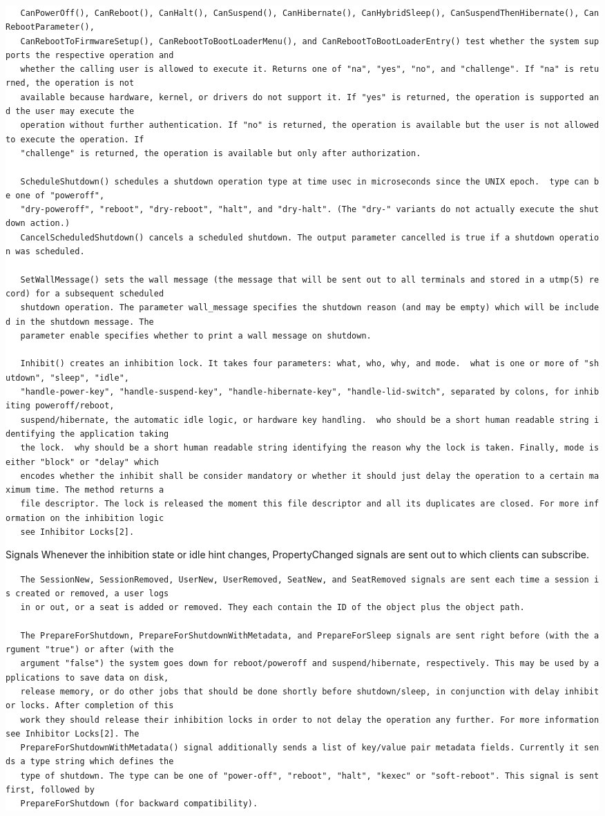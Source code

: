       CanPowerOff(), CanReboot(), CanHalt(), CanSuspend(), CanHibernate(), CanHybridSleep(), CanSuspendThenHibernate(), CanRebootParameter(),
       CanRebootToFirmwareSetup(), CanRebootToBootLoaderMenu(), and CanRebootToBootLoaderEntry() test whether the system supports the respective operation and
       whether the calling user is allowed to execute it. Returns one of "na", "yes", "no", and "challenge". If "na" is returned, the operation is not
       available because hardware, kernel, or drivers do not support it. If "yes" is returned, the operation is supported and the user may execute the
       operation without further authentication. If "no" is returned, the operation is available but the user is not allowed to execute the operation. If
       "challenge" is returned, the operation is available but only after authorization.

       ScheduleShutdown() schedules a shutdown operation type at time usec in microseconds since the UNIX epoch.  type can be one of "poweroff",
       "dry-poweroff", "reboot", "dry-reboot", "halt", and "dry-halt". (The "dry-" variants do not actually execute the shutdown action.)
       CancelScheduledShutdown() cancels a scheduled shutdown. The output parameter cancelled is true if a shutdown operation was scheduled.

       SetWallMessage() sets the wall message (the message that will be sent out to all terminals and stored in a utmp(5) record) for a subsequent scheduled
       shutdown operation. The parameter wall_message specifies the shutdown reason (and may be empty) which will be included in the shutdown message. The
       parameter enable specifies whether to print a wall message on shutdown.

       Inhibit() creates an inhibition lock. It takes four parameters: what, who, why, and mode.  what is one or more of "shutdown", "sleep", "idle",
       "handle-power-key", "handle-suspend-key", "handle-hibernate-key", "handle-lid-switch", separated by colons, for inhibiting poweroff/reboot,
       suspend/hibernate, the automatic idle logic, or hardware key handling.  who should be a short human readable string identifying the application taking
       the lock.  why should be a short human readable string identifying the reason why the lock is taken. Finally, mode is either "block" or "delay" which
       encodes whether the inhibit shall be consider mandatory or whether it should just delay the operation to a certain maximum time. The method returns a
       file descriptor. The lock is released the moment this file descriptor and all its duplicates are closed. For more information on the inhibition logic
       see Inhibitor Locks[2].

   Signals
       Whenever the inhibition state or idle hint changes, PropertyChanged signals are sent out to which clients can subscribe.

       The SessionNew, SessionRemoved, UserNew, UserRemoved, SeatNew, and SeatRemoved signals are sent each time a session is created or removed, a user logs
       in or out, or a seat is added or removed. They each contain the ID of the object plus the object path.

       The PrepareForShutdown, PrepareForShutdownWithMetadata, and PrepareForSleep signals are sent right before (with the argument "true") or after (with the
       argument "false") the system goes down for reboot/poweroff and suspend/hibernate, respectively. This may be used by applications to save data on disk,
       release memory, or do other jobs that should be done shortly before shutdown/sleep, in conjunction with delay inhibitor locks. After completion of this
       work they should release their inhibition locks in order to not delay the operation any further. For more information see Inhibitor Locks[2]. The
       PrepareForShutdownWithMetadata() signal additionally sends a list of key/value pair metadata fields. Currently it sends a type string which defines the
       type of shutdown. The type can be one of "power-off", "reboot", "halt", "kexec" or "soft-reboot". This signal is sent first, followed by
       PrepareForShutdown (for backward compatibility).
